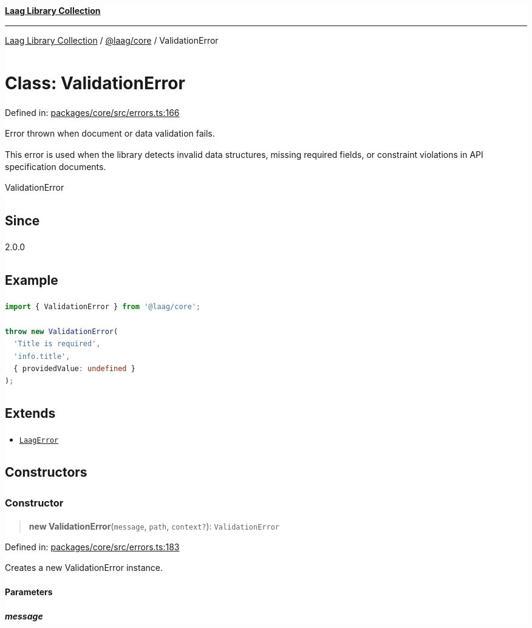 [**Laag Library Collection**](../../../README.md)

***

[Laag Library Collection](../../../modules.md) / [@laag/core](../README.md) / ValidationError

# Class: ValidationError

Defined in: [packages/core/src/errors.ts:166](https://github.com/bschwarz/laag/blob/fbbd59f53b1467155cca720fc2d13c5cf1b8ba8f/packages/core/src/errors.ts#L166)

Error thrown when document or data validation fails.

This error is used when the library detects invalid data structures,
missing required fields, or constraint violations in API specification documents.

 ValidationError

## Since

2.0.0

## Example

```typescript
import { ValidationError } from '@laag/core';

throw new ValidationError(
  'Title is required',
  'info.title',
  { providedValue: undefined }
);
```

## Extends

- [`LaagError`](LaagError.md)

## Constructors

### Constructor

> **new ValidationError**(`message`, `path`, `context?`): `ValidationError`

Defined in: [packages/core/src/errors.ts:183](https://github.com/bschwarz/laag/blob/fbbd59f53b1467155cca720fc2d13c5cf1b8ba8f/packages/core/src/errors.ts#L183)

Creates a new ValidationError instance.

#### Parameters

##### message
